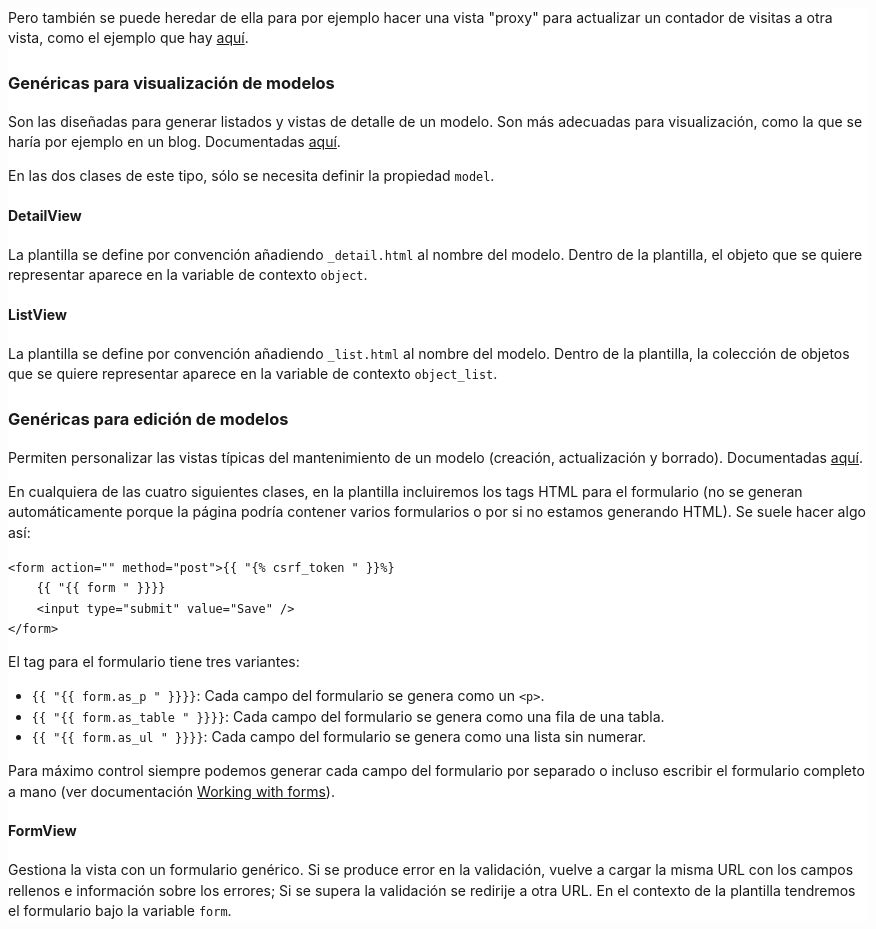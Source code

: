 Pero también se puede heredar de ella para por ejemplo hacer una vista "proxy" para actualizar un contador de visitas a otra vista, como el ejemplo que hay [aquí](https://docs.djangoproject.com/es/1.11/ref/class-based-views/base/#redirectview).

### Genéricas para visualización de modelos

Son las diseñadas para generar listados y vistas de detalle de un modelo. Son más adecuadas para visualización, como la que se haría por ejemplo en un blog. Documentadas [aquí](https://docs.djangoproject.com/en/1.11/ref/class-based-views/generic-display/).

En las dos clases de este tipo, sólo se necesita definir la propiedad `model`.

#### DetailView

La plantilla se define por convención añadiendo `_detail.html` al nombre del modelo. Dentro de la plantilla, el objeto que se quiere representar aparece en la variable de contexto `object`.

#### ListView

La plantilla se define por convención añadiendo `_list.html` al nombre del modelo. Dentro de la plantilla, la colección de objetos que se quiere representar aparece en la variable de contexto `object_list`.

### Genéricas para edición de modelos

Permiten personalizar las vistas típicas del mantenimiento de un modelo (creación, actualización y borrado). Documentadas [aquí](https://docs.djangoproject.com/es/1.11/ref/class-based-views/generic-editing/).

En cualquiera de las cuatro siguientes clases, en la plantilla incluiremos los tags HTML para el formulario (no se generan automáticamente porque la página podría contener varios formularios o por si no estamos generando HTML). Se suele hacer algo así:

```
<form action="" method="post">{{ "{% csrf_token " }}%}
    {{ "{{ form " }}}}
    <input type="submit" value="Save" />
</form>
```

El tag para el formulario tiene tres variantes:

* `{{ "{{ form.as_p " }}}}`: Cada campo del formulario se genera como un `<p>`.
* `{{ "{{ form.as_table " }}}}`: Cada campo del formulario se genera como una fila de una tabla.
* `{{ "{{ form.as_ul " }}}}`: Cada campo del formulario se genera como una lista sin numerar.

Para máximo control siempre podemos generar cada campo del formulario por separado o incluso escribir el formulario completo a mano (ver documentación [Working with forms](https://docs.djangoproject.com/es/1.11/topics/forms/)).

#### FormView

Gestiona la vista con un formulario genérico. Si se produce error en la validación, vuelve a cargar la misma URL con los campos rellenos e información sobre los errores; Si se supera la validación se redirije a otra URL. En el contexto de la plantilla tendremos el formulario bajo la variable `form`.
